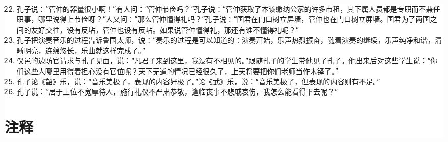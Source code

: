 22. 孔子说：“管仲的器量很小啊！”有人问：“管仲节俭吗？”孔子说：“管仲获取了本该缴纳公家的许多市租，其下属人员都是专职而不兼任职事，哪里说得上节俭呀？”人又问：“那么管仲懂得礼吗？”孔子说：“国君在门口树立屏墙，管仲也在门口树立屏墙。国君为了两国之间的友好交往，设有反坫，管仲也设有反坫。如果说管仲懂得礼，那还有谁不懂得礼呢？”
23. 孔子把演奏音乐的过程告诉鲁国太师，说：“奏乐的过程是可以知道的：演奏开始，乐声热烈振奋，随着演奏的继续，乐声纯净和谐，清晰明亮，连绵悠长，乐曲就这样完成了。”
24. 仪邑的边防官请求与孔子见面，说：“凡君子来到这里，我没有不相见的。”跟随孔子的学生带他见了孔子。他出来后对这些学生说：“你们这些人哪里用得着担心没有官位呢？天下无道的情况已经很久了，上天将要把你们老师当作木铎了。”
25. 孔子论《韶》乐，说：“音乐美极了，表现的内容好极了。”论《武》乐，说：“音乐美极了，但表现的内容则有不足。”
26. 孔子说：“居于上位不宽厚待人，施行礼仪不严肃恭敬，逢临丧事不悲戚哀伤，我怎么能看得下去呢？”
# 注释

[^1]: 季氏：鲁国大夫季孙氏，可能指季平子，名意如。
[^2]: 八佾（yì）：天子所用的一种乐舞。佾，乐舞行列，每列定为八人。八佾即八列六十四人。按礼制，诸侯用六佾，大夫四佾，士二佾。一说每佾人数与佾数相等。
[^3]: 忍：忍心。一说容忍。今取前说。
[^4]: 孰：什么。
[^5]: 三家：指鲁国当政的仲孙、叔孙、季孙三家大夫。《雍》：《诗经·周颂》篇名，为周天子行祭礼后撤去祭品时所唱。
[^6]: “相维辟公”两句：《雍》中诗句。相，助祭的人。辟公，指诸侯。天子，主祭的周天子。穆穆，形容端庄恭敬的仪态。
[^7]: 堂：庙堂。
[^8]: 林放：鲁国人。
[^9]: 易：整治，这里是治办丧事过重礼仪的意思。
[^10]: 夷狄：古代对华夏族以外异族的泛称。
[^11]: 诸夏：指中原地区的各诸侯国。亡：通“无”。
[^12]: 旅：祭名。据礼制，唯有天子才能祭天下名山大川，诸侯则能祭封地内名山大川，季氏作为鲁大夫而祭泰山是僭越行为。
[^13]: 冉有：孔子学生，姓冉，名求，字子有。时任季氏家臣。
[^14]: 救：阻止。
[^15]: “曾谓”句：意谓难道说泰山神还不如林放知礼，而会接受季氏
的祭祀吗？
[^16]: 射：指射礼，有大射、乡射等名目，统治阶层通过射箭比赛选士或会民，其过程有固定的仪式程序。
[^17]: 揖让：宾主相见的礼节。升：指登堂。射礼在堂上进行。
[^18]: “巧笑倩兮”三句：前两句见《诗经·卫风·硕人》，第三句未见于《诗经》中，此可能是逸诗。倩，形容笑容美好动人。盼，眼睛黑白分明，形容眼目流转的美丽。素，白色。绚，色彩华丽。
[^19]: 绘事后素：绘画时先以素色为底，后施五彩。一说绘画先布五彩，再用白色线条勾勒。今从前说。
[^20]: 礼后乎：意谓礼形成于仁义的基础之上。这是以上句素色喻仁义之质。
[^21]: 起：开启，发明。
[^22]: 杞：国名，国君是夏禹的后代。征：证明。
[^23]: 宋：国名，国君是商汤的后代。
[^24]: 文：指典籍。献：贤者。
[^25]: 禘：祭名，这里指隆重的宗庙大祭，只有天子才能举行。周成王因周公旦有重大功勋，封周公于鲁，特令鲁君以禘礼祀周公。后鲁国国君把禘祭扩大到其他范围，是越礼行为，因此孔子不愿看。灌：祭祀开始时，献酒于受祭者的仪式。
[^26]: 示：通“置”。
[^27]: 祭：这里指祭祖先。
[^28]: 与：参与。
[^29]: 王孙贾：卫国大夫。
[^30]: 奥：居室的西南角，古代以为那里有神。
[^31]: 灶：指灶神。古人以为奥神位尊，灶神位低，但灶为烹饪食物的地方，对人有更实际的作用。这里可能分别以奥神和灶神比喻朝中近臣和权臣。
[^32]: 无所祷也：此句意谓祭什么神都没有用处了。
[^33]: 监：借鉴。二代：指夏、商两朝。
[^34]: 郁郁：形容文采富盛。文：指礼乐仪制。
[^35]: 大庙：开国君主的庙，这里指周公庙。大，通“太”。
[^36]: 鄹（zōu）人之子：指孔子。鄹，鲁国地名，今山东曲阜东南。孔子父亲叔梁纥曾做过鄹邑大夫，这里的鄹人即指孔子父亲。
[^37]: 射：射箭，这里指仪礼中的射箭，不是军中的射箭。皮：用兽皮制成的箭靶。
[^38]: 科：等级。
[^39]: 告朔：一种礼仪。天子于每年秋冬之交向诸侯颁发第二年的历书，告知每月初一的日期以及该年有无闰月，称“颁告朔”。诸侯把历书藏于祖庙，并在每月初一杀活羊祭于庙，然后到朝廷听政。其时鲁国国君已不再亲临祖庙行祭，仅保留供羊的形式而已。朔，农历每月初一。饩（xì）羊：用作祭品的羊。
[^40]: 定公：鲁国国君，名宋，谥号定。
[^41]: 《关雎》：《诗经·国风》首篇，写一男子追求少女的情思。淫：过度，没有节制。
[^42]: 伤：这里指过度悲伤。
[^43]: 社：土地神，这里指社主，即为土地神所立的木制牌位。宰我：孔子学生，姓宰，名予，字子我。
[^44]: 夏后氏：即夏朝。
[^45]: 遂：完成。
[^46]: 咎：追究罪过。
[^47]: 管仲：春秋时齐国人，名夷吾，字仲，齐桓公的宰相。
[^48]: 三归：其说甚多，主要有：1.按常例应缴纳给公家的市租。2.三处府第。3.管仲所筑台名。4.藏钱币的府库。5.地名，乃管仲采邑。6.娶三个女子。今取第一说。
[^49]: 摄：兼职。
[^50]: 塞门：筑于门口以挡视线的屏墙，如同后来的照壁。按礼制，此为天子诸侯所用。
[^51]: 反坫（diàn）：土筑的平台，用于国君间会见的仪式上，宾主饮酒后，把空酒杯置于其上。
[^52]: 大师：乐官名。大，通“太”。
[^53]: 翕（xī）如：形容乐声始起的热烈。
[^54]: 从（zònɡ）：放纵，展开。
[^55]: 皦（jiǎo）如：形容乐声的清晰。
[^56]: 绎如：形容乐声的连绵不断。
[^57]: 仪：卫国邑名。封人：镇守边疆的官员。
[^58]: 丧：这里指失去官位。
[^59]: 木铎（duó）：以木为舌的铜铃，古代宣布政教法令时，常摇铃召集众人。这里比喻孔子将传道天下。
[^60]: 《韶》：舜时乐曲名。
[^61]: 《武》：周武王时乐曲名。